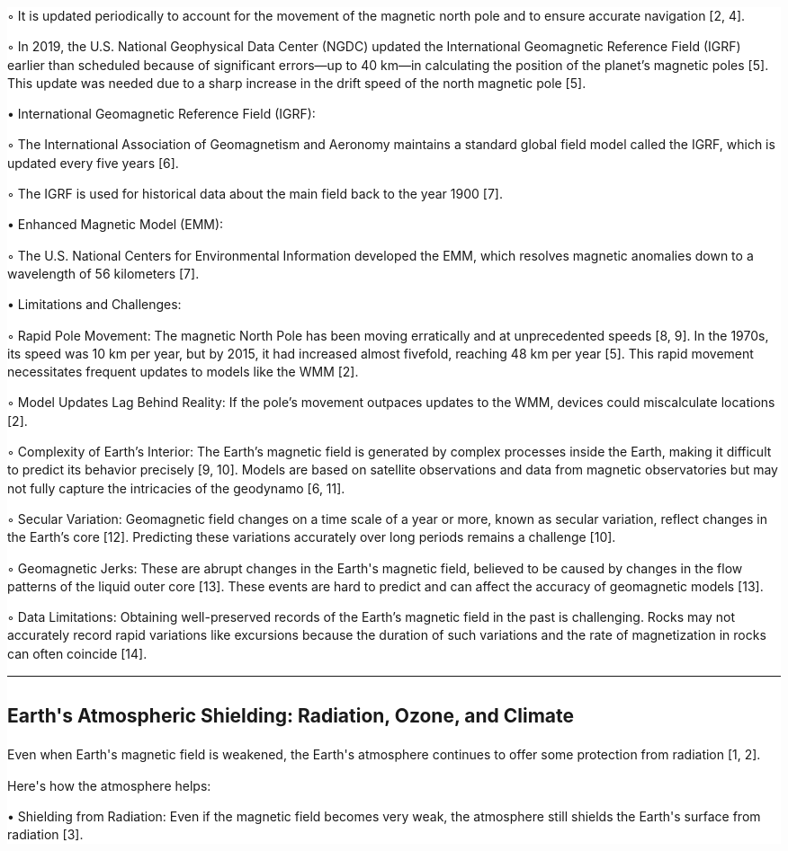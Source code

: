 ◦ It is updated periodically to account for the movement of the magnetic north pole and to ensure accurate navigation \[2, 4\].

◦ In 2019, the U.S. National Geophysical Data Center (NGDC) updated the International Geomagnetic Reference Field (IGRF) earlier than scheduled because of significant errors—up to 40 km—in calculating the position of the planet’s magnetic poles \[5\]. This update was needed due to a sharp increase in the drift speed of the north magnetic pole \[5\].

• International Geomagnetic Reference Field (IGRF):

◦ The International Association of Geomagnetism and Aeronomy maintains a standard global field model called the IGRF, which is updated every five years \[6\].

◦ The IGRF is used for historical data about the main field back to the year 1900 \[7\].

• Enhanced Magnetic Model (EMM):

◦ The U.S. National Centers for Environmental Information developed the EMM, which resolves magnetic anomalies down to a wavelength of 56 kilometers \[7\].

• Limitations and Challenges:

◦ Rapid Pole Movement: The magnetic North Pole has been moving erratically and at unprecedented speeds \[8, 9\]. In the 1970s, its speed was 10 km per year, but by 2015, it had increased almost fivefold, reaching 48 km per year \[5\]. This rapid movement necessitates frequent updates to models like the WMM \[2\].

◦ Model Updates Lag Behind Reality: If the pole’s movement outpaces updates to the WMM, devices could miscalculate locations \[2\].

◦ Complexity of Earth’s Interior: The Earth’s magnetic field is generated by complex processes inside the Earth, making it difficult to predict its behavior precisely \[9, 10\]. Models are based on satellite observations and data from magnetic observatories but may not fully capture the intricacies of the geodynamo \[6, 11\].

◦ Secular Variation: Geomagnetic field changes on a time scale of a year or more, known as secular variation, reflect changes in the Earth’s core \[12\]. Predicting these variations accurately over long periods remains a challenge \[10\].

◦ Geomagnetic Jerks: These are abrupt changes in the Earth's magnetic field, believed to be caused by changes in the flow patterns of the liquid outer core \[13\]. These events are hard to predict and can affect the accuracy of geomagnetic models \[13\].

◦ Data Limitations: Obtaining well-preserved records of the Earth’s magnetic field in the past is challenging. Rocks may not accurately record rapid variations like excursions because the duration of such variations and the rate of magnetization in rocks can often coincide \[14\].

---

## Earth's Atmospheric Shielding: Radiation, Ozone, and Climate

Even when Earth's magnetic field is weakened, the Earth's atmosphere continues to offer some protection from radiation \[1, 2\].

Here's how the atmosphere helps:

• Shielding from Radiation: Even if the magnetic field becomes very weak, the atmosphere still shields the Earth's surface from radiation \[3\].
